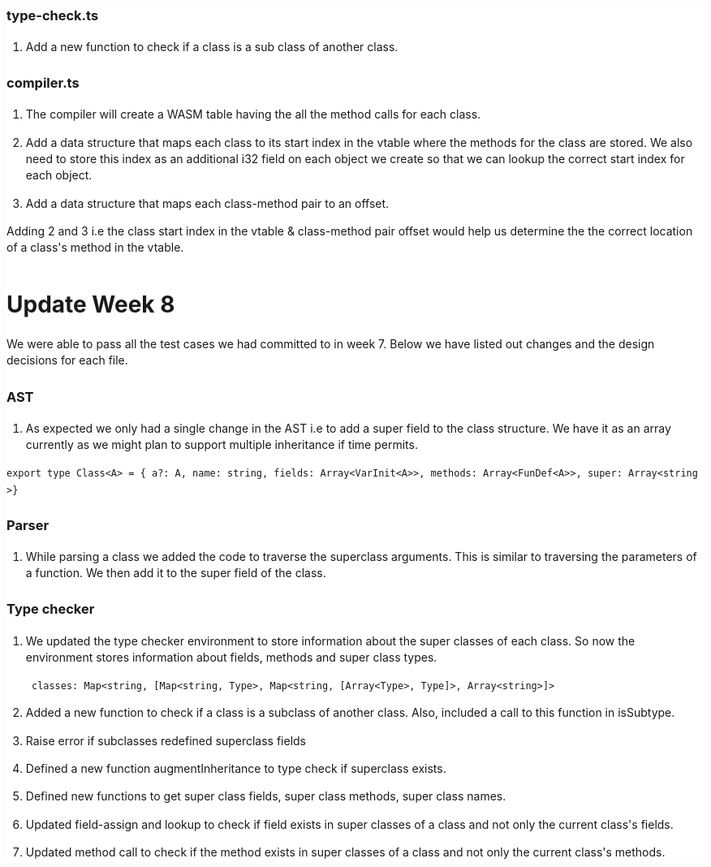 ### type-check.ts

  1. Add a new function to check if a class is a sub class of another class.

### compiler.ts

 1. The compiler will create a WASM table having the all the method calls for each class.
 
 2. Add a data structure that maps each class to its start index in the vtable where the methods for the class are stored. We also need to store this index as an additional i32 field on each object we create so that we can lookup the correct start index for each object.

 3. Add a data structure that maps each class-method pair to an offset.

 Adding 2 and 3 i.e the class start index in the vtable & class-method pair offset would help us determine the the correct location of a class's method in the vtable.

# Update Week 8

We were able to pass all the test cases we had committed to in week 7. Below we have listed out changes and the design decisions for each file.

 ### AST

   1. As expected we only had a single change in the AST i.e to add a super field to the class structure. We have it as an array currently as we might plan to support multiple inheritance if time permits. 

	export type Class<A> = { a?: A, name: string, fields: Array<VarInit<A>>, methods: Array<FunDef<A>>, super: Array<string>}

### Parser

   1. While parsing a class we added the code to traverse the superclass arguments. This is similar to traversing the parameters of a function. We then add it to the super field of the class.

### Type checker

1. We updated the type checker environment to store information about the super classes of each class. So now the environment stores information about fields, methods and super class types.

		classes: Map<string, [Map<string, Type>, Map<string, [Array<Type>, Type]>, Array<string>]>

 2. Added a new function to check if a class is a subclass of another class. Also, included a call to this function in isSubtype.

 3. Raise error if subclasses redefined superclass fields

 4. Defined a new function augmentInheritance to type check if superclass exists.

 5. Defined new functions to get super class fields, super class methods, super class names.

 6. Updated field-assign and lookup to check if field exists in super classes of a class and not only the current class's fields.

 7. Updated method call to check if the method exists in super classes of a class and not only the current class's methods.
